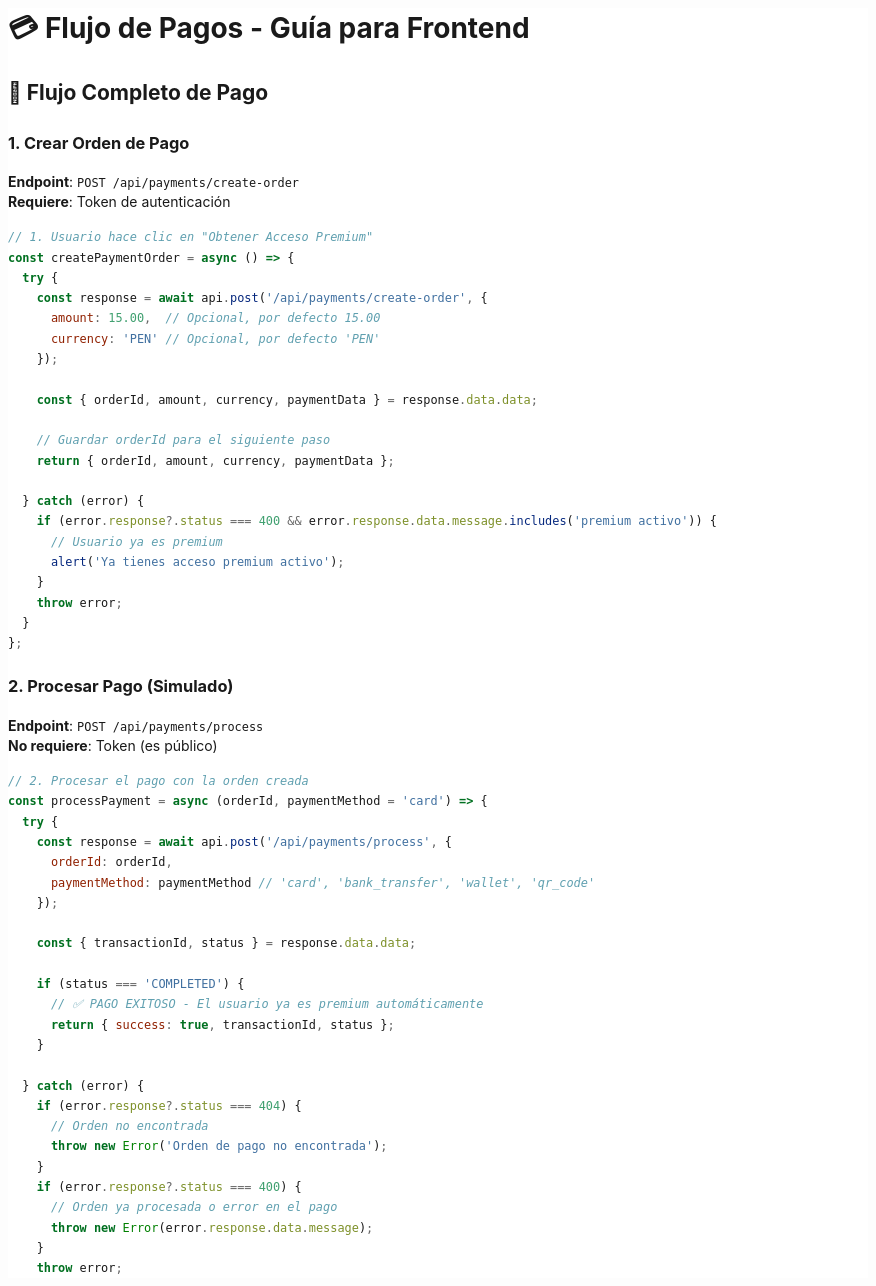 # 💳 Flujo de Pagos - Guía para Frontend

## 🔄 Flujo Completo de Pago

### 1. **Crear Orden de Pago**
**Endpoint**: `POST /api/payments/create-order`  
**Requiere**: Token de autenticación

```javascript
// 1. Usuario hace clic en "Obtener Acceso Premium"
const createPaymentOrder = async () => {
  try {
    const response = await api.post('/api/payments/create-order', {
      amount: 15.00,  // Opcional, por defecto 15.00
      currency: 'PEN' // Opcional, por defecto 'PEN'
    });

    const { orderId, amount, currency, paymentData } = response.data.data;
    
    // Guardar orderId para el siguiente paso
    return { orderId, amount, currency, paymentData };
    
  } catch (error) {
    if (error.response?.status === 400 && error.response.data.message.includes('premium activo')) {
      // Usuario ya es premium
      alert('Ya tienes acceso premium activo');
    }
    throw error;
  }
};
```

### 2. **Procesar Pago (Simulado)**
**Endpoint**: `POST /api/payments/process`  
**No requiere**: Token (es público)

```javascript
// 2. Procesar el pago con la orden creada
const processPayment = async (orderId, paymentMethod = 'card') => {
  try {
    const response = await api.post('/api/payments/process', {
      orderId: orderId,
      paymentMethod: paymentMethod // 'card', 'bank_transfer', 'wallet', 'qr_code'
    });

    const { transactionId, status } = response.data.data;
    
    if (status === 'COMPLETED') {
      // ✅ PAGO EXITOSO - El usuario ya es premium automáticamente
      return { success: true, transactionId, status };
    }
    
  } catch (error) {
    if (error.response?.status === 404) {
      // Orden no encontrada
      throw new Error('Orden de pago no encontrada');
    }
    if (error.response?.status === 400) {
      // Orden ya procesada o error en el pago
      throw new Error(error.response.data.message);
    }
    throw error;
```